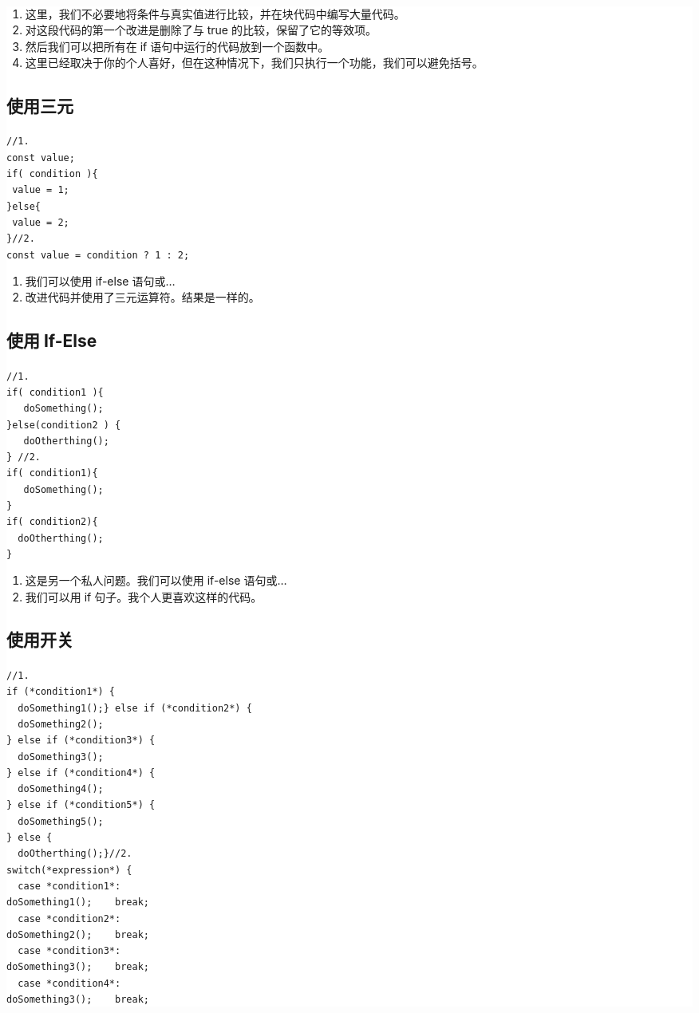 1.  这里，我们不必要地将条件与真实值进行比较，并在块代码中编写大量代码。
2.  对这段代码的第一个改进是删除了与 true 的比较，保留了它的等效项。
3.  然后我们可以把所有在 if 语句中运行的代码放到一个函数中。
4.  这里已经取决于你的个人喜好，但在这种情况下，我们只执行一个功能，我们可以避免括号。

## 使用三元

```
//1.
const value;
if( condition ){
 value = 1;
}else{
 value = 2;
}//2.
const value = condition ? 1 : 2;
```

1.  我们可以使用 if-else 语句或…
2.  改进代码并使用了三元运算符。结果是一样的。

## 使用 If-Else

```
//1.
if( condition1 ){
   doSomething();
}else(condition2 ) {
   doOtherthing();
} //2.
if( condition1){
   doSomething();
}
if( condition2){
  doOtherthing();
}
```

1.  这是另一个私人问题。我们可以使用 if-else 语句或…
2.  我们可以用 if 句子。我个人更喜欢这样的代码。

## 使用开关

```
//1.
if (*condition1*) {
  doSomething1();} else if (*condition2*) {
  doSomething2();
} else if (*condition3*) {
  doSomething3();
} else if (*condition4*) {
  doSomething4();
} else if (*condition5*) {
  doSomething5();
} else {
  doOtherthing();}//2.
switch(*expression*) {
  case *condition1*:
doSomething1();    break;
  case *condition2*:
doSomething2();    break;
  case *condition3*:
doSomething3();    break;
  case *condition4*:
doSomething3();    break;
```